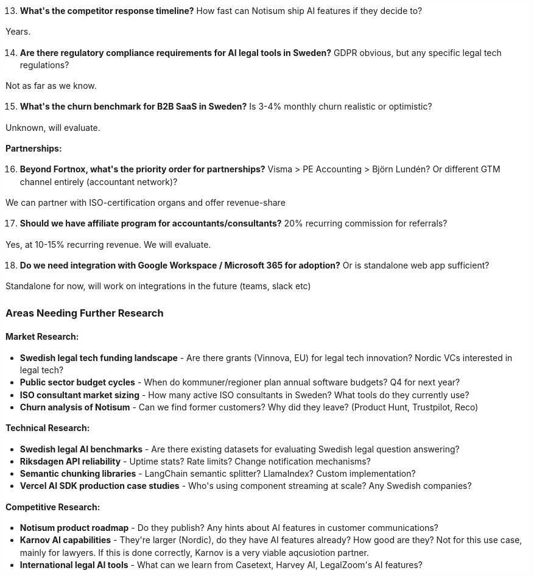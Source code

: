 13. **What's the competitor response timeline?** How fast can Notisum ship AI features if they decide to?

Years.

14. **Are there regulatory compliance requirements for AI legal tools in Sweden?** GDPR obvious, but any specific legal tech regulations?

Not as far as we know.

15. **What's the churn benchmark for B2B SaaS in Sweden?** Is 3-4% monthly churn realistic or optimistic?

Unknown, will evaluate.

**Partnerships:**

16. **Beyond Fortnox, what's the priority order for partnerships?** Visma > PE Accounting > Björn Lundén? Or different GTM channel entirely (accountant network)?

We can partner with ISO-certification organs and offer revenue-share

17. **Should we have affiliate program for accountants/consultants?** 20% recurring commission for referrals?

Yes, at 10-15% recurring revenue. We will evaluate.

18. **Do we need integration with Google Workspace / Microsoft 365 for adoption?** Or is standalone web app sufficient?

Standalone for now, will work on integrations in the future (teams, slack etc)

### Areas Needing Further Research

**Market Research:**

- **Swedish legal tech funding landscape** - Are there grants (Vinnova, EU) for legal tech innovation? Nordic VCs interested in legal tech?
- **Public sector budget cycles** - When do kommuner/regioner plan annual software budgets? Q4 for next year?
- **ISO consultant market sizing** - How many active ISO consultants in Sweden? What tools do they currently use?
- **Churn analysis of Notisum** - Can we find former customers? Why did they leave? (Product Hunt, Trustpilot, Reco)

**Technical Research:**

- **Swedish legal AI benchmarks** - Are there existing datasets for evaluating Swedish legal question answering?
- **Riksdagen API reliability** - Uptime stats? Rate limits? Change notification mechanisms?
- **Semantic chunking libraries** - LangChain semantic splitter? LlamaIndex? Custom implementation?
- **Vercel AI SDK production case studies** - Who's using component streaming at scale? Any Swedish companies?

**Competitive Research:**

- **Notisum product roadmap** - Do they publish? Any hints about AI features in customer communications?
- **Karnov AI capabilities** - They're larger (Nordic), do they have AI features already? How good are they?
Not for this use case, mainly for lawyers. If this is done correctly, Karnov is a very viable aqcusiotion partner.
- **International legal AI tools** - What can we learn from Casetext, Harvey AI, LegalZoom's AI features?
